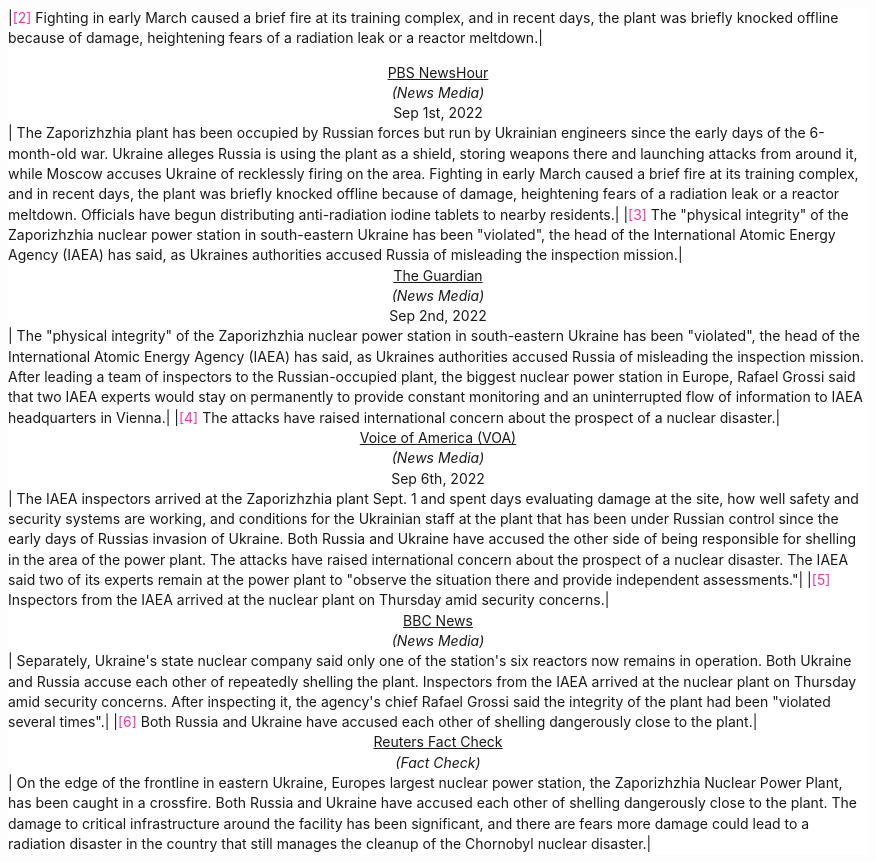 |<font id="2" color=#FF3399>[2]</font> Fighting in early March caused a brief fire at its training complex, and in recent days, the plant was briefly knocked offline because of damage, heightening fears of a radiation leak or a reactor meltdown.|<div style="display: flex; justify-content: center; align-items: center; flex-direction: column;"><a href="https://www.allsides.com/news-source/pbs-newshour" target="_blank"><BiasChart bias="Lean Left" /></a><div><a href="https://www.pbs.org/newshour/world/u-n-inspection-team-arrives-at-threatened-ukraine-nuclear-plant-in-war-zone" target="_blank">PBS NewsHour</a></div><div>*(News Media)*</div><div>Sep 1st, 2022</div></div>| The Zaporizhzhia plant has been occupied by Russian forces but run by Ukrainian engineers since the early days of the 6-month-old war. Ukraine alleges Russia is using the plant as a shield, storing weapons there and launching attacks from around it, while Moscow accuses Ukraine of recklessly firing on the area. Fighting in early March caused a brief fire at its training complex, and in recent days, the plant was briefly knocked offline because of damage, heightening fears of a radiation leak or a reactor meltdown. Officials have begun distributing anti-radiation iodine tablets to nearby residents.|
|<font id="3" color=#FF3399>[3]</font> The "physical integrity" of the Zaporizhzhia nuclear power station in south-eastern Ukraine has been "violated", the head of the International Atomic Energy Agency (IAEA) has said, as Ukraines authorities accused Russia of misleading the inspection mission.|<div style="display: flex; justify-content: center; align-items: center; flex-direction: column;"><a href="https://www.allsides.com/news-source/guardian" target="_blank"><BiasChart bias="Lean Left" /></a><div><a href="https://www.theguardian.com/world/2022/sep/02/ukraine-zaporizhzhia-power-plant-physical-integrity-violated-un-nuclear-chief-says" target="_blank">The Guardian</a></div><div>*(News Media)*</div><div>Sep 2nd, 2022</div></div>| The "physical integrity" of the Zaporizhzhia nuclear power station in south-eastern Ukraine has been "violated", the head of the International Atomic Energy Agency (IAEA) has said, as Ukraines authorities accused Russia of misleading the inspection mission. After leading a team of inspectors to the Russian-occupied plant, the biggest nuclear power station in Europe, Rafael Grossi said that two IAEA experts would stay on permanently to provide constant monitoring and an uninterrupted flow of information to IAEA headquarters in Vienna.|
|<font id="4" color=#FF3399>[4]</font> The attacks have raised international concern about the prospect of a nuclear disaster.|<div style="display: flex; justify-content: center; align-items: center; flex-direction: column;"><a href="https://www.allsides.com/news-source/voice-america" target="_blank"><BiasChart bias="Center" /></a><div><a href="https://www.voanews.com/a/iaea-to-report-on-nuclear-situation-in-ukraine-/6732773.html" target="_blank">Voice of America (VOA)</a></div><div>*(News Media)*</div><div>Sep 6th, 2022</div></div>| The IAEA inspectors arrived at the Zaporizhzhia plant Sept. 1 and spent days evaluating damage at the site, how well safety and security systems are working, and conditions for the Ukrainian staff at the plant that has been under Russian control since the early days of Russias invasion of Ukraine. Both Russia and Ukraine have accused the other side of being responsible for shelling in the area of the power plant. The attacks have raised international concern about the prospect of a nuclear disaster. The IAEA said two of its experts remain at the power plant to "observe the situation there and provide independent assessments."|
|<font id="5" color=#FF3399>[5]</font> Inspectors from the IAEA arrived at the nuclear plant on Thursday amid security concerns.|<div style="display: flex; justify-content: center; align-items: center; flex-direction: column;"><a href="https://www.allsides.com/news-source/bbc-news-media-bias" target="_blank"><BiasChart bias="Center" /></a><div><a href="https://www.bbc.com/news/world-europe-62782497" target="_blank">BBC News</a></div><div>*(News Media)*</div><div></div></div>| Separately, Ukraine's state nuclear company said only one of the station's six reactors now remains in operation. Both Ukraine and Russia accuse each other of repeatedly shelling the plant. Inspectors from the IAEA arrived at the nuclear plant on Thursday amid security concerns. After inspecting it, the agency's chief Rafael Grossi said the integrity of the plant had been "violated several times".|
|<font id="6" color=#FF3399>[6]</font> Both Russia and Ukraine have accused each other of shelling dangerously close to the plant.|<div style="display: flex; justify-content: center; align-items: center; flex-direction: column;"><a href="https://www.allsides.com/news-source/reuters-fact-check-media-bias" target="_blank"><BiasChart bias="Center" /></a><div><a href="https://www.reuters.com/graphics/UKRAINE-CRISIS/ZAPORIZHZHIA/mypmnznjqvr/" target="_blank">Reuters Fact Check</a></div><div>*(Fact Check)*</div><div></div></div>| On the edge of the frontline in eastern Ukraine, Europes largest nuclear power station, the Zaporizhzhia Nuclear Power Plant, has been caught in a crossfire. Both Russia and Ukraine have accused each other of shelling dangerously close to the plant. The damage to critical infrastructure around the facility has been significant, and there are fears more damage could lead to a radiation disaster in the country that still manages the cleanup of the Chornobyl nuclear disaster.|